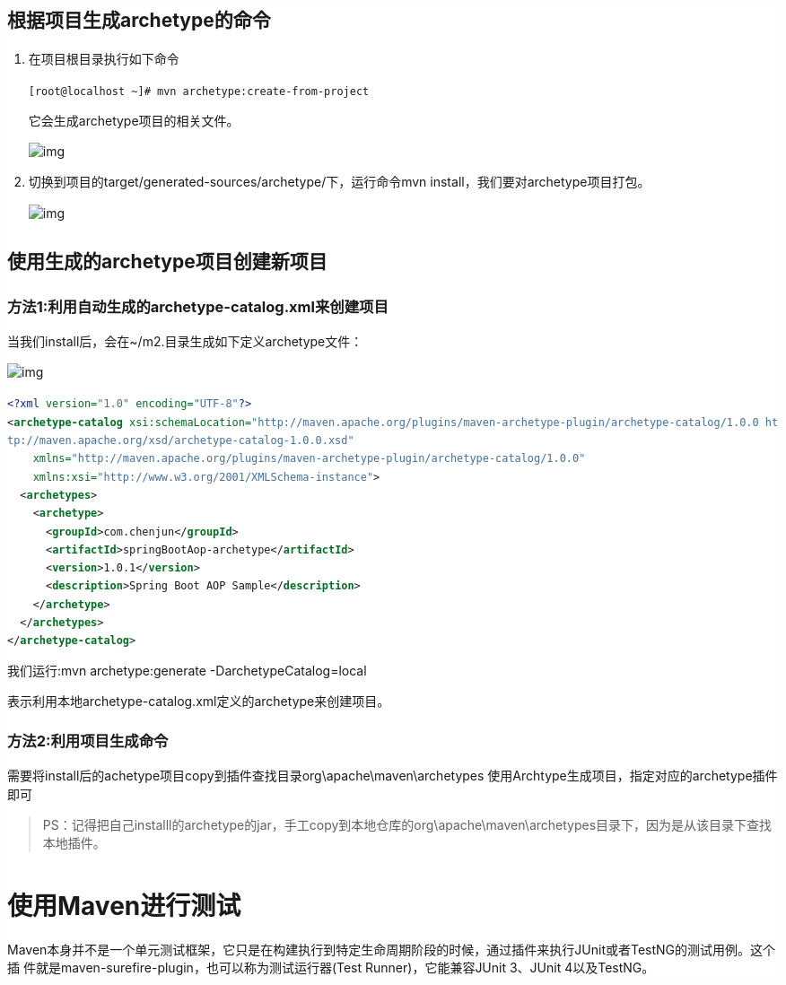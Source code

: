 ## 根据项目生成archetype的命令
1. 在项目根目录执行如下命令
    ```
    [root@localhost ~]# mvn archetype:create-from-project
    ```
    它会生成archetype项目的相关文件。

    ![img](./img/20180513124040902.png)

2. 切换到项目的target/generated-sources/archetype/下，运行命令mvn install，我们要对archetype项目打包。

    ![img](./img/20180513124535123.png)

## 使用生成的archetype项目创建新项目
### 方法1:利用自动生成的archetype-catalog.xml来创建项目
当我们install后，会在~/m2.目录生成如下定义archetype文件：

![img](./img/20180513164431406.png)

```xml
<?xml version="1.0" encoding="UTF-8"?>
<archetype-catalog xsi:schemaLocation="http://maven.apache.org/plugins/maven-archetype-plugin/archetype-catalog/1.0.0 http://maven.apache.org/xsd/archetype-catalog-1.0.0.xsd"
    xmlns="http://maven.apache.org/plugins/maven-archetype-plugin/archetype-catalog/1.0.0"
    xmlns:xsi="http://www.w3.org/2001/XMLSchema-instance">
  <archetypes>
    <archetype>
      <groupId>com.chenjun</groupId>
      <artifactId>springBootAop-archetype</artifactId>
      <version>1.0.1</version>
      <description>Spring Boot AOP Sample</description>
    </archetype>
  </archetypes>
</archetype-catalog>
```
我们运行:mvn archetype:generate -DarchetypeCatalog=local

表示利用本地archetype-catalog.xml定义的archetype来创建项目。

### 方法2:利用项目生成命令
需要将install后的achetype项目copy到插件查找目录org\apache\maven\archetypes
使用Archtype生成项目，指定对应的archetype插件即可
> PS：记得把自己installl的archetype的jar，手工copy到本地仓库的org\apache\maven\archetypes目录下，因为是从该目录下查找本地插件。


# 使用Maven进行测试
Maven本身并不是一个单元测试框架，它只是在构建执行到特定生命周期阶段的时候，通过插件来执行JUnit或者TestNG的测试用例。这个插 件就是maven-surefire-plugin，也可以称为测试运行器(Test Runner)，它能兼容JUnit 3、JUnit 4以及TestNG。
